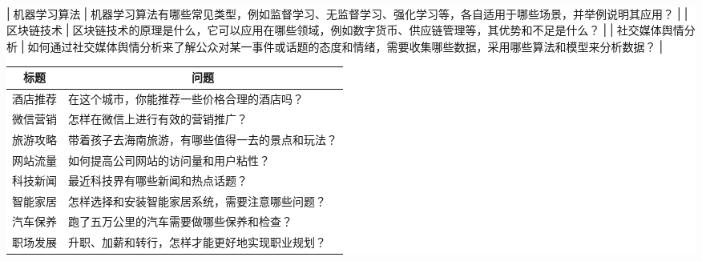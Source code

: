 | 机器学习算法                | 机器学习算法有哪些常见类型，例如监督学习、无监督学习、强化学习等，各自适用于哪些场景，并举例说明其应用？                                                                                                                                                                                                                                                                                                                                                                                                                                                                                                                                                                                                                                                                                                                                                                                                                                                                                                                                                                                                                                                                                                                                                                                                                                                                                                                                                                                                                                                                                                                                                                                                                                   |
| 区块链技术                    | 区块链技术的原理是什么，它可以应用在哪些领域，例如数字货币、供应链管理等，其优势和不足是什么？                                                                                                                                                                                                                                                                                                                                                                                                                                                                                                                                                                                                                                                                                                                                                                                                                                                                                                                                                                                                                                                                                                                                                                                                                                                                                                                                                                                                                                                                                                                                                                                                                                                 |
| 社交媒体舆情分析            | 如何通过社交媒体舆情分析来了解公众对某一事件或话题的态度和情绪，需要收集哪些数据，采用哪些算法和模型来分析数据？                                                                                                                                                                                                                                                                                                                                                                                                                                                                                                                                                                                                                                                                                                                                                                                                                                                                                                                                                                                                                                                                                                                                                                                                                                                                                                                                                                                                                                                                                                                                                  |

| 标题                                                       | 问题                                                         |
|------------------------------------------------------------|--------------------------------------------------------------|
| 酒店推荐                                                   | 在这个城市，你能推荐一些价格合理的酒店吗？                |
| 微信营销                                                   | 怎样在微信上进行有效的营销推广？                            |
| 旅游攻略                                                   | 带着孩子去海南旅游，有哪些值得一去的景点和玩法？            |
| 网站流量                                                   | 如何提高公司网站的访问量和用户粘性？                        |
| 科技新闻                                                   | 最近科技界有哪些新闻和热点话题？                            |
| 智能家居                                                   | 怎样选择和安装智能家居系统，需要注意哪些问题？              |
| 汽车保养                                                   | 跑了五万公里的汽车需要做哪些保养和检查？                    |
| 职场发展                                                   | 升职、加薪和转行，怎样才能更好地实现职业规划？              |